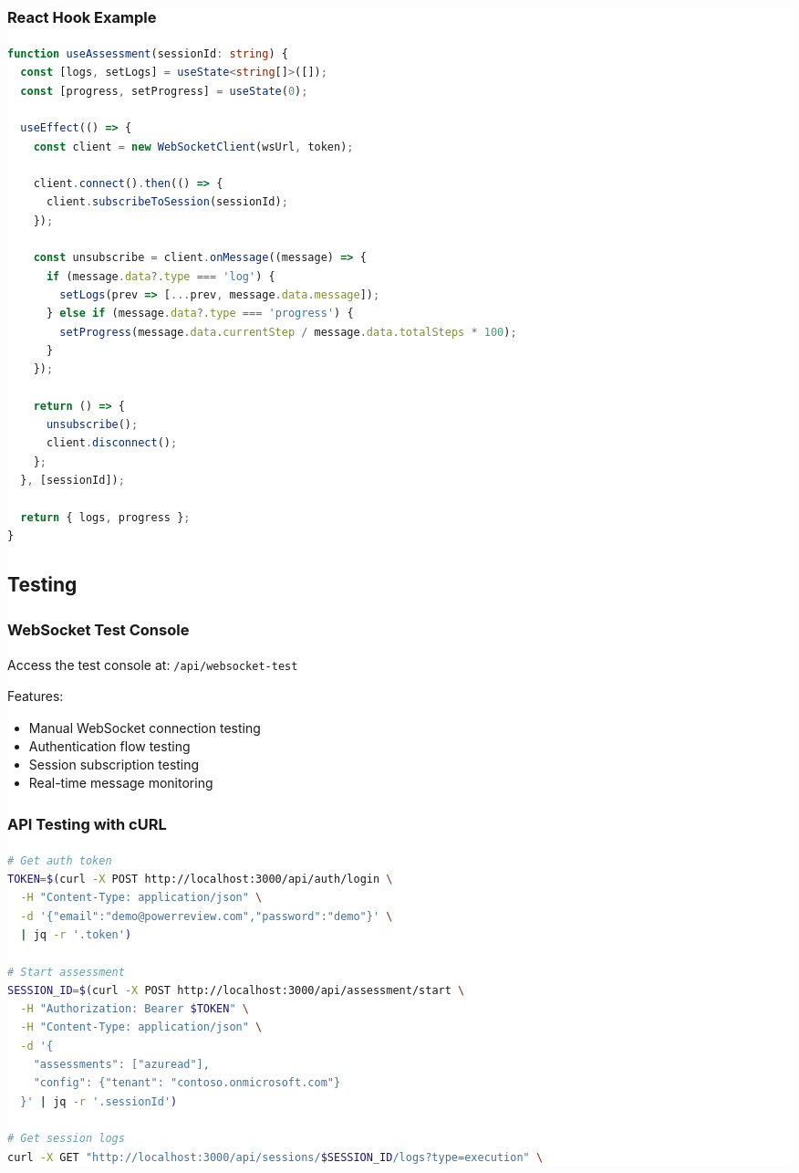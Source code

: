 ### React Hook Example

```typescript
function useAssessment(sessionId: string) {
  const [logs, setLogs] = useState<string[]>([]);
  const [progress, setProgress] = useState(0);
  
  useEffect(() => {
    const client = new WebSocketClient(wsUrl, token);
    
    client.connect().then(() => {
      client.subscribeToSession(sessionId);
    });
    
    const unsubscribe = client.onMessage((message) => {
      if (message.data?.type === 'log') {
        setLogs(prev => [...prev, message.data.message]);
      } else if (message.data?.type === 'progress') {
        setProgress(message.data.currentStep / message.data.totalSteps * 100);
      }
    });
    
    return () => {
      unsubscribe();
      client.disconnect();
    };
  }, [sessionId]);
  
  return { logs, progress };
}
```

## Testing

### WebSocket Test Console

Access the test console at: `/api/websocket-test`

Features:
- Manual WebSocket connection testing
- Authentication flow testing
- Session subscription testing
- Real-time message monitoring

### API Testing with cURL

```bash
# Get auth token
TOKEN=$(curl -X POST http://localhost:3000/api/auth/login \
  -H "Content-Type: application/json" \
  -d '{"email":"demo@powerreview.com","password":"demo"}' \
  | jq -r '.token')

# Start assessment
SESSION_ID=$(curl -X POST http://localhost:3000/api/assessment/start \
  -H "Authorization: Bearer $TOKEN" \
  -H "Content-Type: application/json" \
  -d '{
    "assessments": ["azuread"],
    "config": {"tenant": "contoso.onmicrosoft.com"}
  }' | jq -r '.sessionId')

# Get session logs
curl -X GET "http://localhost:3000/api/sessions/$SESSION_ID/logs?type=execution" \
```